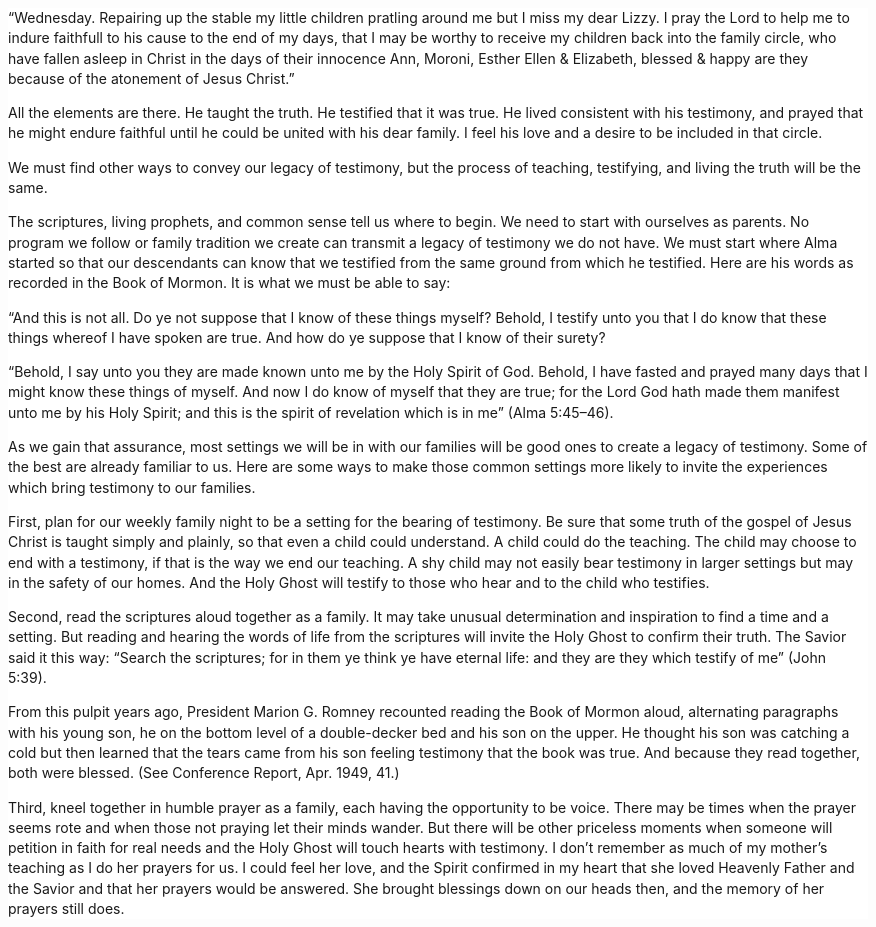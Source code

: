 “Wednesday. Repairing up the stable my little children pratling around me but I miss my dear Lizzy. I pray the Lord to help me to indure faithfull to his cause to the end of my days, that I may be worthy to receive my children back into the family circle, who have fallen asleep in Christ in the days of their innocence Ann, Moroni, Esther Ellen & Elizabeth, blessed & happy are they because of the atonement of Jesus Christ.”

All the elements are there. He taught the truth. He testified that it was true. He lived consistent with his testimony, and prayed that he might endure faithful until he could be united with his dear family. I feel his love and a desire to be included in that circle.

We must find other ways to convey our legacy of testimony, but the process of teaching, testifying, and living the truth will be the same.

The scriptures, living prophets, and common sense tell us where to begin. We need to start with ourselves as parents. No program we follow or family tradition we create can transmit a legacy of testimony we do not have. We must start where Alma started so that our descendants can know that we testified from the same ground from which he testified. Here are his words as recorded in the Book of Mormon. It is what we must be able to say:

“And this is not all. Do ye not suppose that I know of these things myself? Behold, I testify unto you that I do know that these things whereof I have spoken are true. And how do ye suppose that I know of their surety?

“Behold, I say unto you they are made known unto me by the Holy Spirit of God. Behold, I have fasted and prayed many days that I might know these things of myself. And now I do know of myself that they are true; for the Lord God hath made them manifest unto me by his Holy Spirit; and this is the spirit of revelation which is in me” (Alma 5:45–46).

As we gain that assurance, most settings we will be in with our families will be good ones to create a legacy of testimony. Some of the best are already familiar to us. Here are some ways to make those common settings more likely to invite the experiences which bring testimony to our families.

First, plan for our weekly family night to be a setting for the bearing of testimony. Be sure that some truth of the gospel of Jesus Christ is taught simply and plainly, so that even a child could understand. A child could do the teaching. The child may choose to end with a testimony, if that is the way we end our teaching. A shy child may not easily bear testimony in larger settings but may in the safety of our homes. And the Holy Ghost will testify to those who hear and to the child who testifies.

Second, read the scriptures aloud together as a family. It may take unusual determination and inspiration to find a time and a setting. But reading and hearing the words of life from the scriptures will invite the Holy Ghost to confirm their truth. The Savior said it this way: “Search the scriptures; for in them ye think ye have eternal life: and they are they which testify of me” (John 5:39).

From this pulpit years ago, President Marion G. Romney recounted reading the Book of Mormon aloud, alternating paragraphs with his young son, he on the bottom level of a double-decker bed and his son on the upper. He thought his son was catching a cold but then learned that the tears came from his son feeling testimony that the book was true. And because they read together, both were blessed. (See Conference Report, Apr. 1949, 41.)

Third, kneel together in humble prayer as a family, each having the opportunity to be voice. There may be times when the prayer seems rote and when those not praying let their minds wander. But there will be other priceless moments when someone will petition in faith for real needs and the Holy Ghost will touch hearts with testimony. I don’t remember as much of my mother’s teaching as I do her prayers for us. I could feel her love, and the Spirit confirmed in my heart that she loved Heavenly Father and the Savior and that her prayers would be answered. She brought blessings down on our heads then, and the memory of her prayers still does.
